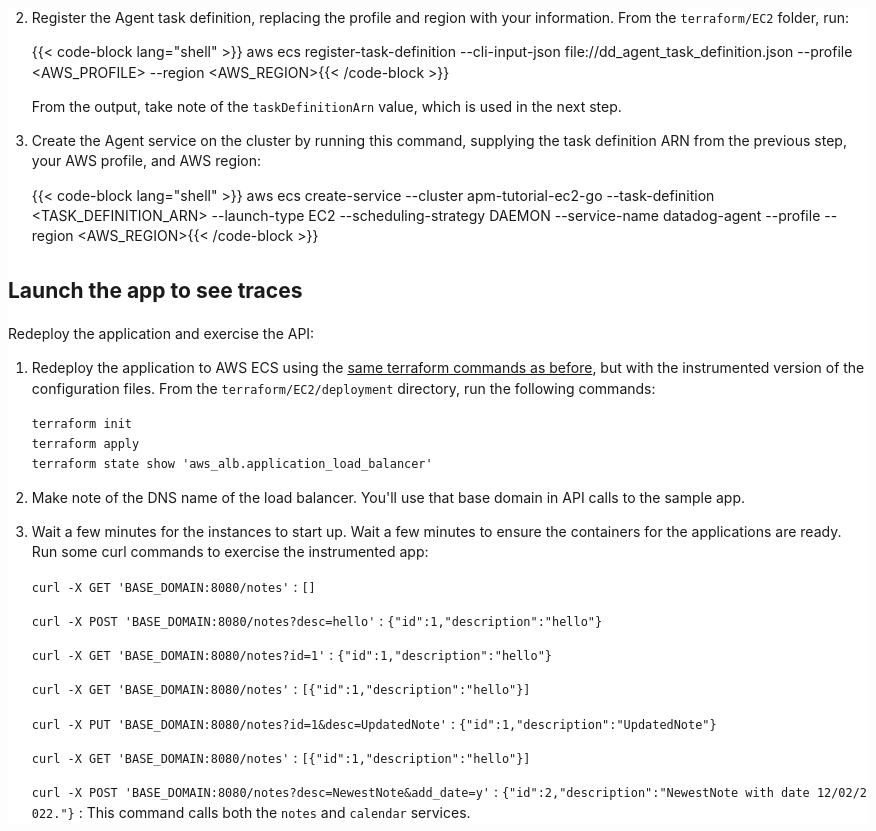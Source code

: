 2. Register the Agent task definition, replacing the profile and region with your information. From the `terraform/EC2` folder, run:

   {{< code-block lang="shell" >}}
   aws ecs register-task-definition --cli-input-json file://dd_agent_task_definition.json --profile <AWS_PROFILE> --region <AWS_REGION>{{< /code-block >}}

   From the output, take note of the `taskDefinitionArn` value, which is used in the next step.

3. Create the Agent service on the cluster by running this command, supplying the task definition ARN from the previous step, your AWS profile, and AWS region:

   {{< code-block lang="shell" >}}
   aws ecs create-service --cluster apm-tutorial-ec2-go --task-definition <TASK_DEFINITION_ARN> --launch-type EC2 --scheduling-strategy DAEMON --service-name datadog-agent --profile <PROFILE> --region <AWS_REGION>{{< /code-block >}}

## Launch the app to see traces

Redeploy the application and exercise the API:

1. Redeploy the application to AWS ECS using the [same terraform commands as before](#deploy-the-application), but with the instrumented version of the configuration files. From the `terraform/EC2/deployment` directory, run the following commands:

   ```shell
   terraform init
   terraform apply
   terraform state show 'aws_alb.application_load_balancer'
   ```

2. Make note of the DNS name of the load balancer. You'll use that base domain in API calls to the sample app.

3. Wait a few minutes for the instances to start up. Wait a few minutes to ensure the containers for the applications are ready. Run some curl commands to exercise the instrumented app:

   `curl -X GET 'BASE_DOMAIN:8080/notes'`
   : `[]`

   `curl -X POST 'BASE_DOMAIN:8080/notes?desc=hello'`
   : `{"id":1,"description":"hello"}`

   `curl -X GET 'BASE_DOMAIN:8080/notes?id=1'`
   : `{"id":1,"description":"hello"}`

   `curl -X GET 'BASE_DOMAIN:8080/notes'`
   : `[{"id":1,"description":"hello"}]`

   `curl -X PUT 'BASE_DOMAIN:8080/notes?id=1&desc=UpdatedNote'`
   : `{"id":1,"description":"UpdatedNote"}`

   `curl -X GET 'BASE_DOMAIN:8080/notes'`
   : `[{"id":1,"description":"hello"}]`

   `curl -X POST 'BASE_DOMAIN:8080/notes?desc=NewestNote&add_date=y'`
   : `{"id":2,"description":"NewestNote with date 12/02/2022."}`
   : This command calls both the `notes` and `calendar` services.


[1]: /tracing/guide/#enabling-tracing-tutorials
[2]: /tracing/trace_collection/dd_libraries/go/
[3]: /account_management/api-app-keys/
[4]: https://aws.github.io/aws-sdk-go-v2/docs/configuring-sdk/#specifying-credentials
[5]: https://github.com/DataDog/apm-tutorial-golang
[6]: https://docs.aws.amazon.com/AmazonECR/latest/userguide/getting-started-cli.html
[7]: /tracing/trace_collection/custom_instrumentation/go/
[8]: /getting_started/tagging/unified_service_tagging/
[9]: https://app.datadoghq.com/apm/traces
[10]: /tracing/troubleshooting/tracer_debug_logs/?code-lang=go